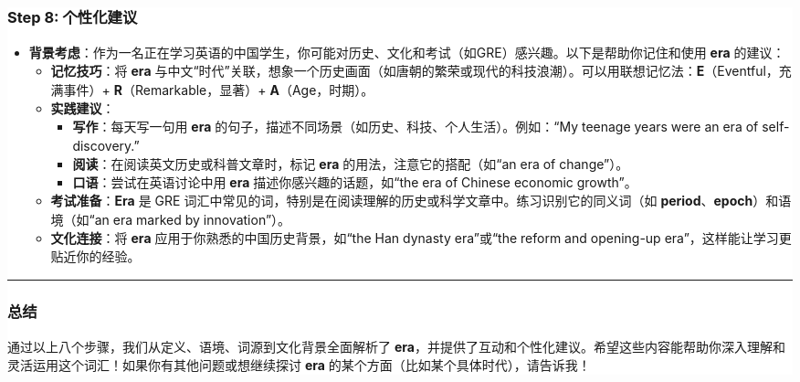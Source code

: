 
### Step 8: 个性化建议

- **背景考虑**：作为一名正在学习英语的中国学生，你可能对历史、文化和考试（如GRE）感兴趣。以下是帮助你记住和使用 **era** 的建议：
  - **记忆技巧**：将 **era** 与中文“时代”关联，想象一个历史画面（如唐朝的繁荣或现代的科技浪潮）。可以用联想记忆法：**E**（Eventful，充满事件）+ **R**（Remarkable，显著）+ **A**（Age，时期）。
  - **实践建议**：
    - **写作**：每天写一句用 **era** 的句子，描述不同场景（如历史、科技、个人生活）。例如：“My teenage years were an era of self-discovery.”
    - **阅读**：在阅读英文历史或科普文章时，标记 **era** 的用法，注意它的搭配（如“an era of change”）。
    - **口语**：尝试在英语讨论中用 **era** 描述你感兴趣的话题，如“the era of Chinese economic growth”。
  - **考试准备**：**Era** 是 GRE 词汇中常见的词，特别是在阅读理解的历史或科学文章中。练习识别它的同义词（如 **period**、**epoch**）和语境（如“an era marked by innovation”）。
  - **文化连接**：将 **era** 应用于你熟悉的中国历史背景，如“the Han dynasty era”或“the reform and opening-up era”，这样能让学习更贴近你的经验。

---

### 总结

通过以上八个步骤，我们从定义、语境、词源到文化背景全面解析了 **era**，并提供了互动和个性化建议。希望这些内容能帮助你深入理解和灵活运用这个词汇！如果你有其他问题或想继续探讨 **era** 的某个方面（比如某个具体时代），请告诉我！